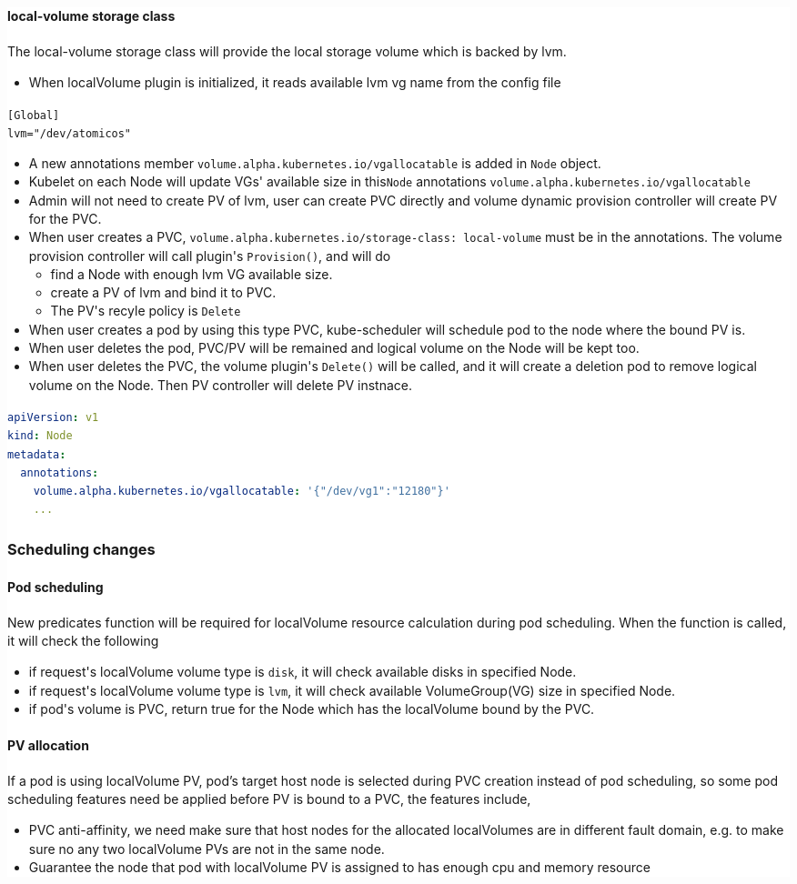 #### local-volume storage class
The local-volume storage class will provide the local storage volume which is backed by lvm.

* When localVolume plugin is initialized, it reads available lvm vg name from the config file
```
[Global]
lvm="/dev/atomicos"
```

* A new annotations member `volume.alpha.kubernetes.io/vgallocatable` is added in `Node` object.
* Kubelet on each Node will update VGs' available size in this`Node` annotations `volume.alpha.kubernetes.io/vgallocatable`
* Admin will not need to create PV of lvm, user can create PVC directly and volume dynamic provision controller will create PV for the PVC.
* When user creates a PVC, `volume.alpha.kubernetes.io/storage-class: local-volume` must be in the annotations. The volume provision controller will call plugin's `Provision()`, and will do
    * find a Node with enough lvm VG available size.
    * create a PV of lvm and bind it to PVC.
    * The PV's recyle policy is `Delete`
* When user creates a pod by using this type PVC, kube-scheduler will schedule pod to the node where the bound PV is.
* When user deletes the pod, PVC/PV will be remained and logical volume on the Node will be kept too.
* When user deletes the PVC, the volume plugin's `Delete()` will be called, and it will create a deletion pod to remove logical volume on the Node. Then PV controller will delete PV instnace.


```yaml
apiVersion: v1
kind: Node
metadata:
  annotations:
    volume.alpha.kubernetes.io/vgallocatable: '{"/dev/vg1":"12180"}'
    ...
```


### Scheduling changes

#### Pod scheduling

New predicates function will be required for localVolume resource calculation during pod scheduling. When the function is called, it will check the following

* if request's localVolume volume type is `disk`, it will check available disks in specified Node.
* if request's localVolume volume type is `lvm`, it will check available VolumeGroup(VG) size in specified Node.
* if pod's volume is PVC, return true for the Node which has the localVolume bound by the PVC.

#### PV allocation

If a pod is using localVolume PV, pod’s target host node is selected during PVC creation instead of pod scheduling, so some pod scheduling features need be applied before PV is bound to a PVC,
the features include,

* PVC anti-affinity, we need make sure that host nodes for the allocated localVolumes are in different fault domain, e.g. to make sure no any two localVolume PVs are not in the same node.
* Guarantee the node that pod with localVolume PV is assigned to has enough cpu and memory resource

